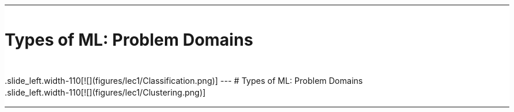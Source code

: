 
---
# Types of ML: Problem Domains
<br/>
.slide_left.width-110[![](figures/lec1/Classification.png)]
---
# Types of ML: Problem Domains
<br/>
.slide_left.width-110[![](figures/lec1/Clustering.png)]

---